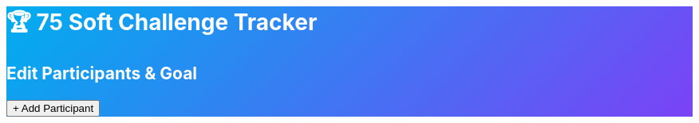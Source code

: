 <!DOCTYPE html>
<html lang="en">
<head>
  <meta charset="UTF-8">
  <meta name="viewport" content="width=device-width,initial-scale=1.0">
  <title>75 Soft Challenge Tracker</title>
  <script src="https://cdn.tailwindcss.com"></script>
  <style>
    body { background: linear-gradient(135deg,#00AEEF,#7B42F6); color:white; }
    textarea, input { color:black; }
    .sticker { font-size:1.8rem; }
  </style>
</head>
<body class="p-6">
  <h1 class="text-3xl font-bold mb-4">🏆 75 Soft Challenge Tracker</h1>

  
  <div class="bg-white/20 p-4 rounded-xl mb-6">
    <h2 class="text-xl font-semibold mb-2">Edit Participants & Goal</h2>
    <div id="settings"></div>
    <button id="addUser" class="bg-blue-500 px-3 py-1 rounded mt-2">+ Add Participant</button>
  </div>

  <div id="tracker" class="space-y-6"></div>

  <script>
    const stickers = ["⭐","🌟","🏅","🎉","🔥"];
    let state = JSON.parse(localStorage.getItem("soft75")) || {
      users: [{name:"Nerusha",goal:"Complete workouts"}],
      progress:{}
    };

    function save(){ localStorage.setItem("soft75", JSON.stringify(state)); }

    // Render settings for names and goals
    function renderSettings(){
      const settings = document.getElementById("settings");
      settings.innerHTML = "";
      state.users.forEach((u,i)=>{
        const wrap = document.createElement("div");
        wrap.className="mb-2";
        const nameInput = document.createElement("input");
        nameInput.value=u.name;
        nameInput.className="mr-2 p-1 rounded";
        nameInput.addEventListener("input",()=>{ u.name=nameInput.value; save(); render(); });

        const goalInput = document.createElement("input");
        goalInput.placeholder="Goal";
        goalInput.value=u.goal;
        goalInput.className="p-1 rounded w-60";
        goalInput.addEventListener("input",()=>{ u.goal=goalInput.value; save(); });

        wrap.appendChild(nameInput);
        wrap.appendChild(goalInput);
